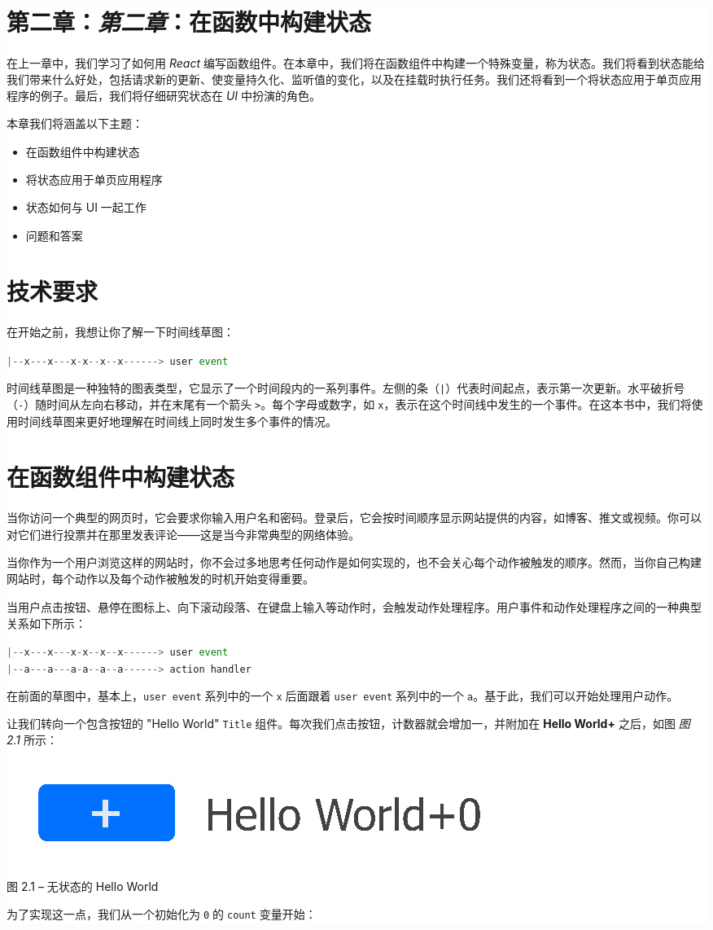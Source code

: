 # 第二章：*第二章*：在函数中构建状态

在上一章中，我们学习了如何用 *React* 编写函数组件。在本章中，我们将在函数组件中构建一个特殊变量，称为状态。我们将看到状态能给我们带来什么好处，包括请求新的更新、使变量持久化、监听值的变化，以及在挂载时执行任务。我们还将看到一个将状态应用于单页应用程序的例子。最后，我们将仔细研究状态在 *UI* 中扮演的角色。

本章我们将涵盖以下主题：

+   在函数组件中构建状态

+   将状态应用于单页应用程序

+   状态如何与 UI 一起工作

+   问题和答案

# 技术要求

在开始之前，我想让你了解一下时间线草图：

```js
|--x---x---x-x--x--x------> user event
```

时间线草图是一种独特的图表类型，它显示了一个时间段内的一系列事件。左侧的条（`|`）代表时间起点，表示第一次更新。水平破折号（`-`）随时间从左向右移动，并在末尾有一个箭头 `>`。每个字母或数字，如 `x`，表示在这个时间线中发生的一个事件。在这本书中，我们将使用时间线草图来更好地理解在时间线上同时发生多个事件的情况。

# 在函数组件中构建状态

当你访问一个典型的网页时，它会要求你输入用户名和密码。登录后，它会按时间顺序显示网站提供的内容，如博客、推文或视频。你可以对它们进行投票并在那里发表评论——这是当今非常典型的网络体验。

当你作为一个用户浏览这样的网站时，你不会过多地思考任何动作是如何实现的，也不会关心每个动作被触发的顺序。然而，当你自己构建网站时，每个动作以及每个动作被触发的时机开始变得重要。

当用户点击按钮、悬停在图标上、向下滚动段落、在键盘上输入等动作时，会触发动作处理程序。用户事件和动作处理程序之间的一种典型关系如下所示：

```js
|--x---x---x-x--x--x------> user event
|--a---a---a-a--a--a------> action handler
```

在前面的草图中，基本上，`user event` 系列中的一个 `x` 后面跟着 `user event` 系列中的一个 `a`。基于此，我们可以开始处理用户动作。

让我们转向一个包含按钮的 "Hello World" `Title` 组件。每次我们点击按钮，计数器就会增加一，并附加在 **Hello World+** 之后，如图 *图 2.1* 所示：

![图 2.1 – 无状态的 Hello World](img/Figure_2.01_B17963.jpg)

图 2.1 – 无状态的 Hello World

为了实现这一点，我们从一个初始化为 `0` 的 `count` 变量开始：
